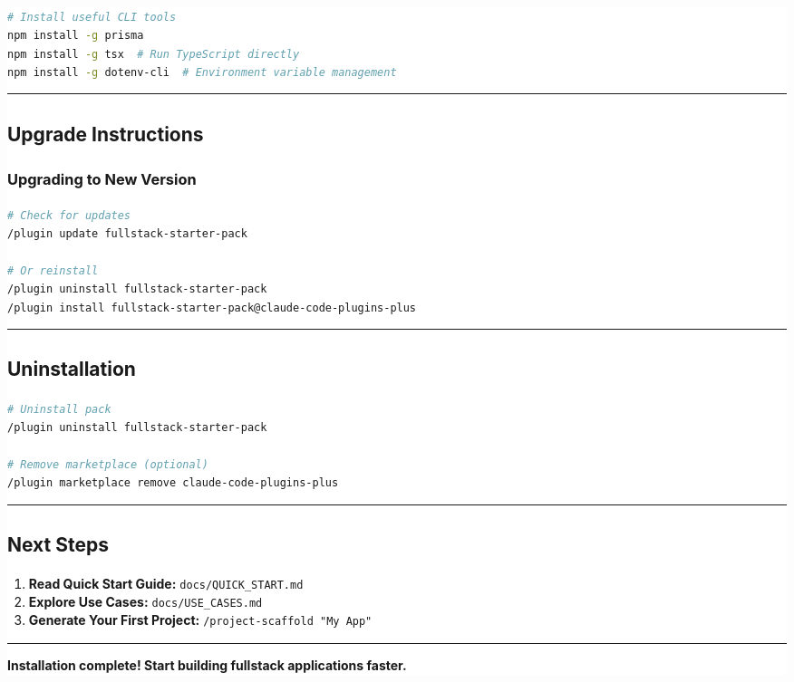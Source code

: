 ```bash
# Install useful CLI tools
npm install -g prisma
npm install -g tsx  # Run TypeScript directly
npm install -g dotenv-cli  # Environment variable management
```

---

## Upgrade Instructions

### Upgrading to New Version

```bash
# Check for updates
/plugin update fullstack-starter-pack

# Or reinstall
/plugin uninstall fullstack-starter-pack
/plugin install fullstack-starter-pack@claude-code-plugins-plus
```

---

## Uninstallation

```bash
# Uninstall pack
/plugin uninstall fullstack-starter-pack

# Remove marketplace (optional)
/plugin marketplace remove claude-code-plugins-plus
```

---

## Next Steps

1. **Read Quick Start Guide:** `docs/QUICK_START.md`
2. **Explore Use Cases:** `docs/USE_CASES.md`
3. **Generate Your First Project:** `/project-scaffold "My App"`

---

**Installation complete! Start building fullstack applications faster.** 
